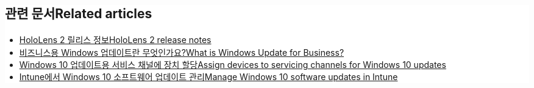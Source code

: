 ## <a name="related-articles"></a><span data-ttu-id="6a10b-293">관련 문서</span><span class="sxs-lookup"><span data-stu-id="6a10b-293">Related articles</span></span>

- [<span data-ttu-id="6a10b-294">HoloLens 2 릴리스 정보</span><span class="sxs-lookup"><span data-stu-id="6a10b-294">HoloLens 2 release notes</span></span>](https://docs.microsoft.com/hololens/hololens-release-notes)
- [<span data-ttu-id="6a10b-295">비즈니스용 Windows 업데이트란 무엇인가요?</span><span class="sxs-lookup"><span data-stu-id="6a10b-295">What is Windows Update for Business?</span></span>](https://docs.microsoft.com/windows/deployment/update/waas-manage-updates-wufb)
- [<span data-ttu-id="6a10b-296">Windows 10 업데이트용 서비스 채널에 장치 할당</span><span class="sxs-lookup"><span data-stu-id="6a10b-296">Assign devices to servicing channels for Windows 10 updates</span></span>](https://docs.microsoft.com/windows/deployment/update/waas-servicing-channels-windows-10-updates)
- [<span data-ttu-id="6a10b-297">Intune에서 Windows 10 소프트웨어 업데이트 관리</span><span class="sxs-lookup"><span data-stu-id="6a10b-297">Manage Windows 10 software updates in Intune</span></span>](https://docs.microsoft.com/mem/intune/protect/windows-update-for-business-configure)
